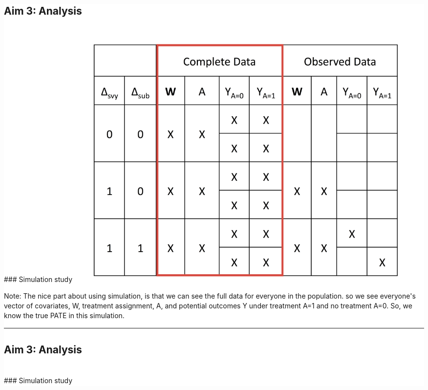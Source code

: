 
## Aim 3: Analysis
<br>
### Simulation study

<img src="./simulationsetupfig0.png" width="700" height="500">


Note: The nice part about using simulation, is that we can see the full data for everyone in the population. so we see everyone's vector of covariates, W, treatment assignment, A, and potential outcomes Y under treatment A=1 and no treatment A=0. 
So, we know the true PATE in this simulation. 

---

## Aim 3: Analysis
<br>
### Simulation study
